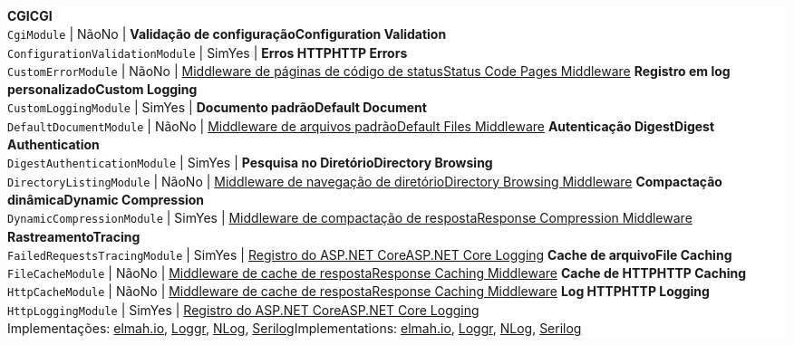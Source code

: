 <span data-ttu-id="e6b2e-119">**CGI**</span><span class="sxs-lookup"><span data-stu-id="e6b2e-119">**CGI**</span></span><br>`CgiModule` | <span data-ttu-id="e6b2e-120">Não</span><span class="sxs-lookup"><span data-stu-id="e6b2e-120">No</span></span> | 
<span data-ttu-id="e6b2e-121">**Validação de configuração**</span><span class="sxs-lookup"><span data-stu-id="e6b2e-121">**Configuration Validation**</span></span><br>`ConfigurationValidationModule` | <span data-ttu-id="e6b2e-122">Sim</span><span class="sxs-lookup"><span data-stu-id="e6b2e-122">Yes</span></span> | 
<span data-ttu-id="e6b2e-123">**Erros HTTP**</span><span class="sxs-lookup"><span data-stu-id="e6b2e-123">**HTTP Errors**</span></span><br>`CustomErrorModule` | <span data-ttu-id="e6b2e-124">Não</span><span class="sxs-lookup"><span data-stu-id="e6b2e-124">No</span></span> | [<span data-ttu-id="e6b2e-125">Middleware de páginas de código de status</span><span class="sxs-lookup"><span data-stu-id="e6b2e-125">Status Code Pages Middleware</span></span>](xref:fundamentals/error-handling#configuring-status-code-pages)
<span data-ttu-id="e6b2e-126">**Registro em log personalizado**</span><span class="sxs-lookup"><span data-stu-id="e6b2e-126">**Custom Logging**</span></span><br>`CustomLoggingModule` | <span data-ttu-id="e6b2e-127">Sim</span><span class="sxs-lookup"><span data-stu-id="e6b2e-127">Yes</span></span> | 
<span data-ttu-id="e6b2e-128">**Documento padrão**</span><span class="sxs-lookup"><span data-stu-id="e6b2e-128">**Default Document**</span></span><br>`DefaultDocumentModule` | <span data-ttu-id="e6b2e-129">Não</span><span class="sxs-lookup"><span data-stu-id="e6b2e-129">No</span></span> | [<span data-ttu-id="e6b2e-130">Middleware de arquivos padrão</span><span class="sxs-lookup"><span data-stu-id="e6b2e-130">Default Files Middleware</span></span>](xref:fundamentals/static-files#serving-a-default-document)
<span data-ttu-id="e6b2e-131">**Autenticação Digest**</span><span class="sxs-lookup"><span data-stu-id="e6b2e-131">**Digest Authentication**</span></span><br>`DigestAuthenticationModule` | <span data-ttu-id="e6b2e-132">Sim</span><span class="sxs-lookup"><span data-stu-id="e6b2e-132">Yes</span></span> | 
<span data-ttu-id="e6b2e-133">**Pesquisa no Diretório**</span><span class="sxs-lookup"><span data-stu-id="e6b2e-133">**Directory Browsing**</span></span><br>`DirectoryListingModule` | <span data-ttu-id="e6b2e-134">Não</span><span class="sxs-lookup"><span data-stu-id="e6b2e-134">No</span></span> | [<span data-ttu-id="e6b2e-135">Middleware de navegação de diretório</span><span class="sxs-lookup"><span data-stu-id="e6b2e-135">Directory Browsing Middleware</span></span>](xref:fundamentals/static-files#enabling-directory-browsing)
<span data-ttu-id="e6b2e-136">**Compactação dinâmica**</span><span class="sxs-lookup"><span data-stu-id="e6b2e-136">**Dynamic Compression**</span></span><br>`DynamicCompressionModule` | <span data-ttu-id="e6b2e-137">Sim</span><span class="sxs-lookup"><span data-stu-id="e6b2e-137">Yes</span></span> | [<span data-ttu-id="e6b2e-138">Middleware de compactação de resposta</span><span class="sxs-lookup"><span data-stu-id="e6b2e-138">Response Compression Middleware</span></span>](xref:performance/response-compression)
<span data-ttu-id="e6b2e-139">**Rastreamento**</span><span class="sxs-lookup"><span data-stu-id="e6b2e-139">**Tracing**</span></span><br>`FailedRequestsTracingModule` | <span data-ttu-id="e6b2e-140">Sim</span><span class="sxs-lookup"><span data-stu-id="e6b2e-140">Yes</span></span> | [<span data-ttu-id="e6b2e-141">Registro do ASP.NET Core</span><span class="sxs-lookup"><span data-stu-id="e6b2e-141">ASP.NET Core Logging</span></span>](xref:fundamentals/logging#the-tracesource-provider)
<span data-ttu-id="e6b2e-142">**Cache de arquivo**</span><span class="sxs-lookup"><span data-stu-id="e6b2e-142">**File Caching**</span></span><br>`FileCacheModule` | <span data-ttu-id="e6b2e-143">Não</span><span class="sxs-lookup"><span data-stu-id="e6b2e-143">No</span></span> | [<span data-ttu-id="e6b2e-144">Middleware de cache de resposta</span><span class="sxs-lookup"><span data-stu-id="e6b2e-144">Response Caching Middleware</span></span>](xref:performance/caching/middleware)
<span data-ttu-id="e6b2e-145">**Cache de HTTP**</span><span class="sxs-lookup"><span data-stu-id="e6b2e-145">**HTTP Caching**</span></span><br>`HttpCacheModule` | <span data-ttu-id="e6b2e-146">Não</span><span class="sxs-lookup"><span data-stu-id="e6b2e-146">No</span></span> | [<span data-ttu-id="e6b2e-147">Middleware de cache de resposta</span><span class="sxs-lookup"><span data-stu-id="e6b2e-147">Response Caching Middleware</span></span>](xref:performance/caching/middleware)
<span data-ttu-id="e6b2e-148">**Log HTTP**</span><span class="sxs-lookup"><span data-stu-id="e6b2e-148">**HTTP Logging**</span></span><br>`HttpLoggingModule` | <span data-ttu-id="e6b2e-149">Sim</span><span class="sxs-lookup"><span data-stu-id="e6b2e-149">Yes</span></span> | [<span data-ttu-id="e6b2e-150">Registro do ASP.NET Core</span><span class="sxs-lookup"><span data-stu-id="e6b2e-150">ASP.NET Core Logging</span></span>](xref:fundamentals/logging)<br><span data-ttu-id="e6b2e-151">Implementações: [elmah.io](https://github.com/elmahio/Elmah.Io.Extensions.Logging), [Loggr](https://github.com/imobile3/Loggr.Extensions.Logging), [NLog](https://github.com/NLog/NLog.Extensions.Logging), [Serilog](https://github.com/serilog/serilog-framework-logging)</span><span class="sxs-lookup"><span data-stu-id="e6b2e-151">Implementations: [elmah.io](https://github.com/elmahio/Elmah.Io.Extensions.Logging), [Loggr](https://github.com/imobile3/Loggr.Extensions.Logging), [NLog](https://github.com/NLog/NLog.Extensions.Logging), [Serilog](https://github.com/serilog/serilog-framework-logging)</span></span>
